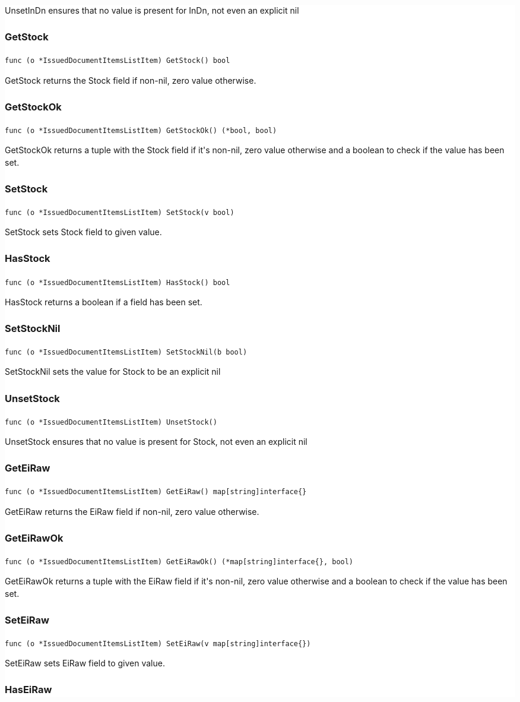 UnsetInDn ensures that no value is present for InDn, not even an explicit nil
### GetStock

`func (o *IssuedDocumentItemsListItem) GetStock() bool`

GetStock returns the Stock field if non-nil, zero value otherwise.

### GetStockOk

`func (o *IssuedDocumentItemsListItem) GetStockOk() (*bool, bool)`

GetStockOk returns a tuple with the Stock field if it's non-nil, zero value otherwise
and a boolean to check if the value has been set.

### SetStock

`func (o *IssuedDocumentItemsListItem) SetStock(v bool)`

SetStock sets Stock field to given value.

### HasStock

`func (o *IssuedDocumentItemsListItem) HasStock() bool`

HasStock returns a boolean if a field has been set.

### SetStockNil

`func (o *IssuedDocumentItemsListItem) SetStockNil(b bool)`

 SetStockNil sets the value for Stock to be an explicit nil

### UnsetStock
`func (o *IssuedDocumentItemsListItem) UnsetStock()`

UnsetStock ensures that no value is present for Stock, not even an explicit nil
### GetEiRaw

`func (o *IssuedDocumentItemsListItem) GetEiRaw() map[string]interface{}`

GetEiRaw returns the EiRaw field if non-nil, zero value otherwise.

### GetEiRawOk

`func (o *IssuedDocumentItemsListItem) GetEiRawOk() (*map[string]interface{}, bool)`

GetEiRawOk returns a tuple with the EiRaw field if it's non-nil, zero value otherwise
and a boolean to check if the value has been set.

### SetEiRaw

`func (o *IssuedDocumentItemsListItem) SetEiRaw(v map[string]interface{})`

SetEiRaw sets EiRaw field to given value.

### HasEiRaw
